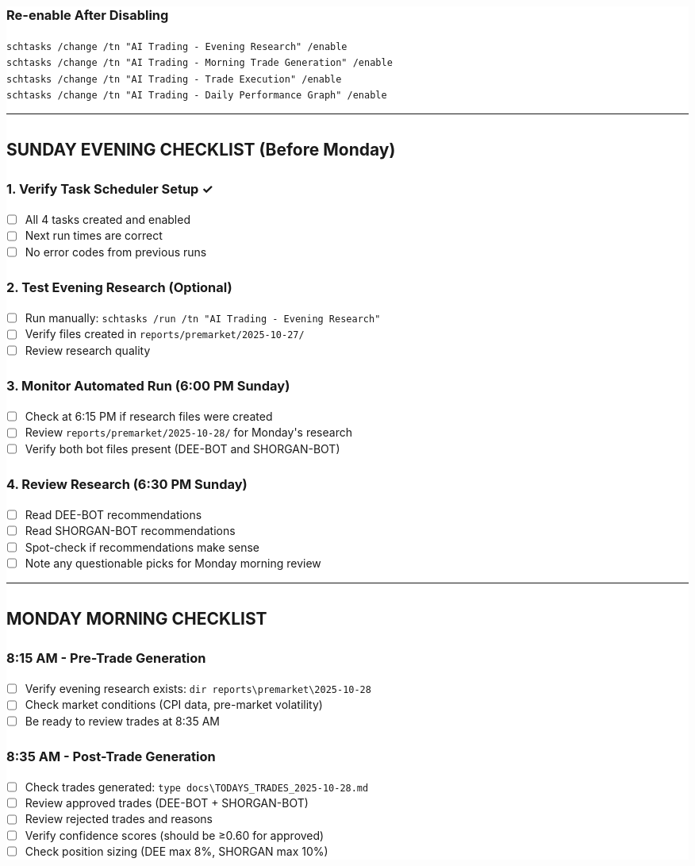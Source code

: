 ### Re-enable After Disabling
```batch
schtasks /change /tn "AI Trading - Evening Research" /enable
schtasks /change /tn "AI Trading - Morning Trade Generation" /enable
schtasks /change /tn "AI Trading - Trade Execution" /enable
schtasks /change /tn "AI Trading - Daily Performance Graph" /enable
```

---

## SUNDAY EVENING CHECKLIST (Before Monday)

### 1. Verify Task Scheduler Setup ✓
- [ ] All 4 tasks created and enabled
- [ ] Next run times are correct
- [ ] No error codes from previous runs

### 2. Test Evening Research (Optional)
- [ ] Run manually: `schtasks /run /tn "AI Trading - Evening Research"`
- [ ] Verify files created in `reports/premarket/2025-10-27/`
- [ ] Review research quality

### 3. Monitor Automated Run (6:00 PM Sunday)
- [ ] Check at 6:15 PM if research files were created
- [ ] Review `reports/premarket/2025-10-28/` for Monday's research
- [ ] Verify both bot files present (DEE-BOT and SHORGAN-BOT)

### 4. Review Research (6:30 PM Sunday)
- [ ] Read DEE-BOT recommendations
- [ ] Read SHORGAN-BOT recommendations
- [ ] Spot-check if recommendations make sense
- [ ] Note any questionable picks for Monday morning review

---

## MONDAY MORNING CHECKLIST

### 8:15 AM - Pre-Trade Generation
- [ ] Verify evening research exists: `dir reports\premarket\2025-10-28`
- [ ] Check market conditions (CPI data, pre-market volatility)
- [ ] Be ready to review trades at 8:35 AM

### 8:35 AM - Post-Trade Generation
- [ ] Check trades generated: `type docs\TODAYS_TRADES_2025-10-28.md`
- [ ] Review approved trades (DEE-BOT + SHORGAN-BOT)
- [ ] Review rejected trades and reasons
- [ ] Verify confidence scores (should be ≥0.60 for approved)
- [ ] Check position sizing (DEE max 8%, SHORGAN max 10%)
